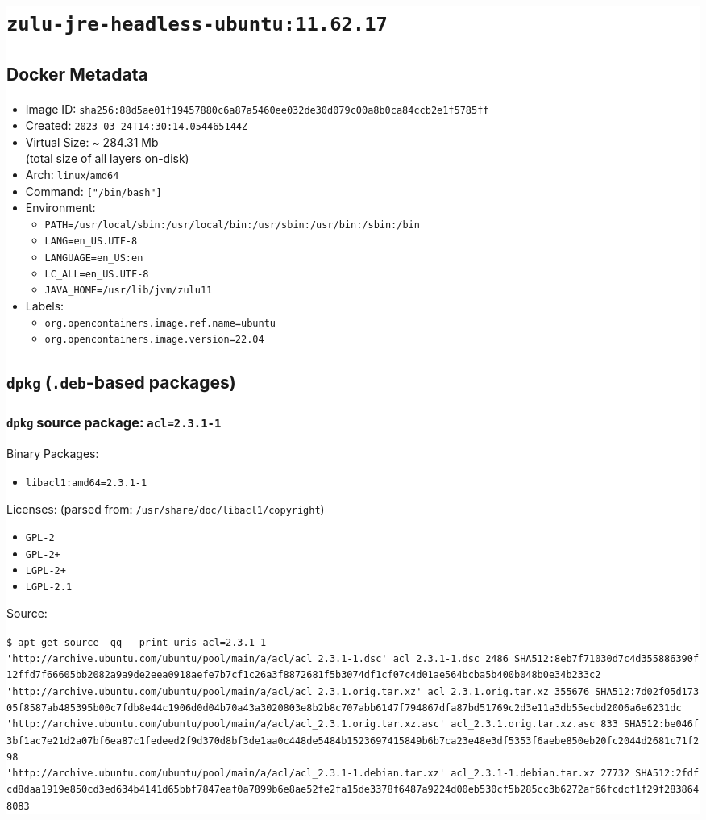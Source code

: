 # `zulu-jre-headless-ubuntu:11.62.17`

## Docker Metadata

- Image ID: `sha256:88d5ae01f19457880c6a87a5460ee032de30d079c00a8b0ca84ccb2e1f5785ff`
- Created: `2023-03-24T14:30:14.054465144Z`
- Virtual Size: ~ 284.31 Mb  
  (total size of all layers on-disk)
- Arch: `linux`/`amd64`
- Command: `["/bin/bash"]`
- Environment:
  - `PATH=/usr/local/sbin:/usr/local/bin:/usr/sbin:/usr/bin:/sbin:/bin`
  - `LANG=en_US.UTF-8`
  - `LANGUAGE=en_US:en`
  - `LC_ALL=en_US.UTF-8`
  - `JAVA_HOME=/usr/lib/jvm/zulu11`
- Labels:
  - `org.opencontainers.image.ref.name=ubuntu`
  - `org.opencontainers.image.version=22.04`

## `dpkg` (`.deb`-based packages)

### `dpkg` source package: `acl=2.3.1-1`

Binary Packages:

- `libacl1:amd64=2.3.1-1`

Licenses: (parsed from: `/usr/share/doc/libacl1/copyright`)

- `GPL-2`
- `GPL-2+`
- `LGPL-2+`
- `LGPL-2.1`

Source:

```console
$ apt-get source -qq --print-uris acl=2.3.1-1
'http://archive.ubuntu.com/ubuntu/pool/main/a/acl/acl_2.3.1-1.dsc' acl_2.3.1-1.dsc 2486 SHA512:8eb7f71030d7c4d355886390f12ffd7f66605bb2082a9a9de2eea0918aefe7b7cf1c26a3f8872681f5b3074df1cf07c4d01ae564bcba5b400b048b0e34b233c2
'http://archive.ubuntu.com/ubuntu/pool/main/a/acl/acl_2.3.1.orig.tar.xz' acl_2.3.1.orig.tar.xz 355676 SHA512:7d02f05d17305f8587ab485395b00c7fdb8e44c1906d0d04b70a43a3020803e8b2b8c707abb6147f794867dfa87bd51769c2d3e11a3db55ecbd2006a6e6231dc
'http://archive.ubuntu.com/ubuntu/pool/main/a/acl/acl_2.3.1.orig.tar.xz.asc' acl_2.3.1.orig.tar.xz.asc 833 SHA512:be046f3bf1ac7e21d2a07bf6ea87c1fedeed2f9d370d8bf3de1aa0c448de5484b1523697415849b6b7ca23e48e3df5353f6aebe850eb20fc2044d2681c71f298
'http://archive.ubuntu.com/ubuntu/pool/main/a/acl/acl_2.3.1-1.debian.tar.xz' acl_2.3.1-1.debian.tar.xz 27732 SHA512:2fdfcd8daa1919e850cd3ed634b4141d65bbf7847eaf0a7899b6e8ae52fe2fa15de3378f6487a9224d00eb530cf5b285cc3b6272af66fcdcf1f29f2838648083
```
